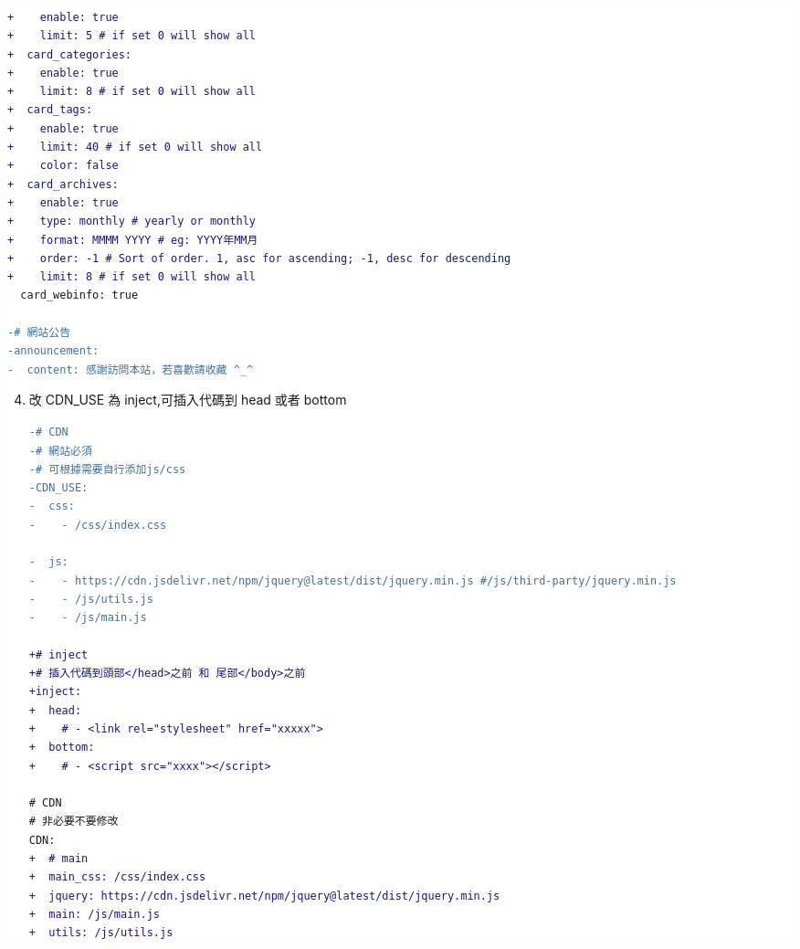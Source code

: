    ```diff
   +    enable: true
   +    limit: 5 # if set 0 will show all
   +  card_categories:
   +    enable: true
   +    limit: 8 # if set 0 will show all
   +  card_tags:
   +    enable: true
   +    limit: 40 # if set 0 will show all
   +    color: false
   +  card_archives:
   +    enable: true
   +    type: monthly # yearly or monthly
   +    format: MMMM YYYY # eg: YYYY年MM月
   +    order: -1 # Sort of order. 1, asc for ascending; -1, desc for descending
   +    limit: 8 # if set 0 will show all
     card_webinfo: true

   -# 網站公告
   -announcement:
   -  content: 感謝訪問本站，若喜歡請收藏 ^_^

   ```

4. 改 CDN_USE 為 inject,可插入代碼到 head 或者 bottom

   ```diff
   -# CDN
   -# 網站必須
   -# 可根據需要自行添加js/css
   -CDN_USE:
   -  css:
   -    - /css/index.css

   -  js:
   -    - https://cdn.jsdelivr.net/npm/jquery@latest/dist/jquery.min.js #/js/third-party/jquery.min.js
   -    - /js/utils.js
   -    - /js/main.js

   +# inject
   +# 插入代碼到頭部</head>之前 和 尾部</body>之前
   +inject:
   +  head:
   +  	# - <link rel="stylesheet" href="xxxxx">
   +  bottom:
   +  	# - <script src="xxxx"></script>

   # CDN
   # 非必要不要修改
   CDN:
   +  # main
   +  main_css: /css/index.css
   +  jquery: https://cdn.jsdelivr.net/npm/jquery@latest/dist/jquery.min.js
   +  main: /js/main.js
   +  utils: /js/utils.js
   ```
